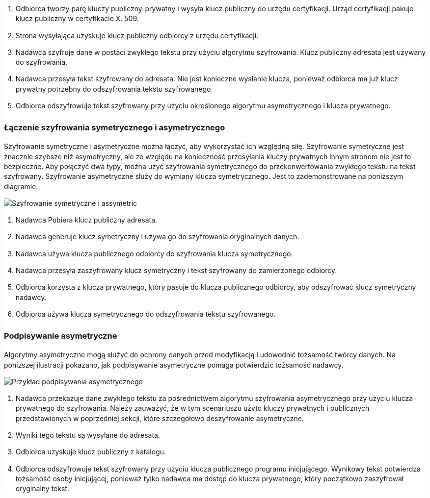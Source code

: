 1. Odbiorca tworzy parę kluczy publiczny-prywatny i wysyła klucz publiczny do urzędu certyfikacji. Urząd certyfikacji pakuje klucz publiczny w certyfikacie X. 509.

1. Strona wysyłająca uzyskuje klucz publiczny odbiorcy z urzędu certyfikacji.

1. Nadawca szyfruje dane w postaci zwykłego tekstu przy użyciu algorytmu szyfrowania. Klucz publiczny adresata jest używany do szyfrowania.

1. Nadawca przesyła tekst szyfrowany do adresata. Nie jest konieczne wysłanie klucza, ponieważ odbiorca ma już klucz prywatny potrzebny do odszyfrowania tekstu szyfrowanego.

1. Odbiorca odszyfrowuje tekst szyfrowany przy użyciu określonego algorytmu asymetrycznego i klucza prywatnego.

### <a name="combining-symmetric-and-asymmetric-encryption"></a>Łączenie szyfrowania symetrycznego i asymetrycznego

Szyfrowanie symetryczne i asymetryczne można łączyć, aby wykorzystać ich względną siłę. Szyfrowanie symetryczne jest znacznie szybsze niż asymetryczny, ale ze względu na konieczność przesyłania kluczy prywatnych innym stronom nie jest to bezpieczne. Aby połączyć dwa typy, można użyć szyfrowania symetrycznego do przekonwertowania zwykłego tekstu na tekst szyfrowany. Szyfrowanie asymetryczne służy do wymiany klucza symetrycznego. Jest to zademonstrowane na poniższym diagramie.

![Szyfrowanie symetryczne i assymetric](media/tutorial-x509-introduction/symmetric-asymmetric-encryption.png)

1. Nadawca Pobiera klucz publiczny adresata.

1. Nadawca generuje klucz symetryczny i używa go do szyfrowania oryginalnych danych.

1. Nadawca używa klucza publicznego odbiorcy do szyfrowania klucza symetrycznego.

1. Nadawca przesyła zaszyfrowany klucz symetryczny i tekst szyfrowany do zamierzonego odbiorcy.

1. Odbiorca korzysta z klucza prywatnego, który pasuje do klucza publicznego odbiorcy, aby odszyfrować klucz symetryczny nadawcy.

1. Odbiorca używa klucza symetrycznego do odszyfrowania tekstu szyfrowanego.

### <a name="asymmetric-signing"></a>Podpisywanie asymetryczne

Algorytmy asymetryczne mogą służyć do ochrony danych przed modyfikacją i udowodnić tożsamość twórcy danych. Na poniższej ilustracji pokazano, jak podpisywanie asymetryczne pomaga potwierdzić tożsamość nadawcy.

![Przykład podpisywania asymetrycznego](media/tutorial-x509-introduction/asymmetric-signing.png)

1. Nadawca przekazuje dane zwykłego tekstu za pośrednictwem algorytmu szyfrowania asymetrycznego przy użyciu klucza prywatnego do szyfrowania. Należy zauważyć, że w tym scenariuszu użyto kluczy prywatnych i publicznych przedstawionych w poprzedniej sekcji, które szczegółowo deszyfrowanie asymetryczne.

1. Wyniki tego tekstu są wysyłane do adresata.

1. Odbiorca uzyskuje klucz publiczny z katalogu.

1. Odbiorca odszyfrowuje tekst szyfrowany przy użyciu klucza publicznego programu inicjującego. Wynikowy tekst potwierdza tożsamość osoby inicjującej, ponieważ tylko nadawca ma dostęp do klucza prywatnego, który początkowo zaszyfrował oryginalny tekst.
